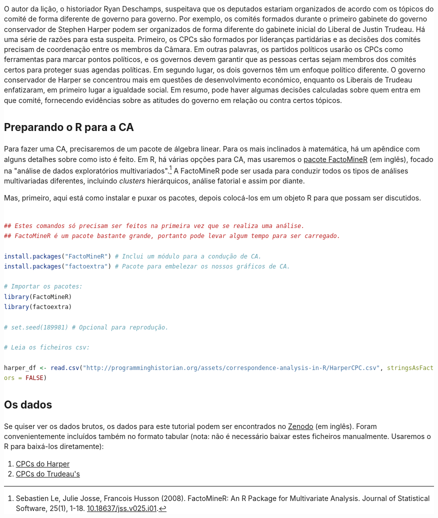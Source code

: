 O autor da lição, o historiador Ryan Deschamps, suspeitava que os deputados estariam organizados de acordo com os tópicos do comité de forma diferente de governo para governo. Por exemplo, os comités formados durante o primeiro gabinete do governo conservador de Stephen Harper podem ser organizados de forma diferente do gabinete inicial do Liberal de Justin Trudeau. Há uma série de razões para esta suspeita. Primeiro, os CPCs são formados por lideranças partidárias e as decisões dos comités precisam de coordenação entre os membros da Câmara. Em outras palavras, os partidos políticos usarão os CPCs como ferramentas para marcar pontos políticos, e os governos devem garantir que as pessoas certas sejam membros dos comités certos para proteger suas agendas políticas. Em segundo lugar, os dois governos têm um enfoque político diferente. O governo conservador de Harper se concentrou mais em questões de desenvolvimento económico, enquanto os Liberais de Trudeau enfatizaram, em primeiro lugar a igualdade social. Em resumo, pode haver algumas decisões calculadas sobre quem entra em que comité, fornecendo evidências sobre as atitudes do governo em relação ou contra certos tópicos.

## Preparando o R para a CA

Para fazer uma CA, precisaremos de um pacote de álgebra linear. Para os mais inclinados à matemática, há um apêndice com alguns detalhes sobre como isto é feito. Em R, há várias opções para CA, mas usaremos o [pacote FactoMineR](http://factominer.free.fr/) (em inglês), focado na "análise de dados exploratórios multivariados".[^4] A FactoMineR pode ser usada para conduzir todos os tipos de análises multivariadas diferentes, incluindo *clusters* hierárquicos, análise fatorial e assim por diante.

Mas, primeiro, aqui está como instalar e puxar os pacotes, depois colocá-los em um objeto R para que possam ser discutidos.

```R

## Estes comandos só precisam ser feitos na primeira vez que se realiza uma análise.
## FactoMineR é um pacote bastante grande, portanto pode levar algum tempo para ser carregado.

install.packages("FactoMineR") # Inclui um módulo para a condução de CA.
install.packages("factoextra") # Pacote para embelezar os nossos gráficos de CA.

# Importar os pacotes:
library(FactoMineR)
library(factoextra)

# set.seed(189981) # Opcional para reprodução.

# Leia os ficheiros csv:

harper_df <- read.csv("http://programminghistorian.org/assets/correspondence-analysis-in-R/HarperCPC.csv", stringsAsFactors = FALSE)
```


## Os dados

Se quiser ver os dados brutos, os dados para este tutorial podem ser encontrados no [Zenodo](https://doi.org/10.5281/zenodo.889846) (em inglês). Foram convenientemente incluídos também no formato tabular (nota: não é necessário baixar estes ficheiros manualmente. Usaremos o R para baixá-los diretamente):

1) [CPCs do Harper](/assets/correspondence-analysis-in-R/HarperCPC.csv)  
2) [CPCs do Trudeau's](/assets/correspondence-analysis-in-R/TrudeauCPC.csv)


[^1]: A CA tem uma história ramificada de várias disciplinas e, assim, a terminologia pode ser confusa. Para simplificar, as categorias se referem aos tipos de dados que estão sendo comparados (por exemplo, membros e clubes) enquanto cada item dentro dessas categorias (por exemplo, “The Tennis Club” ou “John McEnroe”) será um elemento dentro dessa categoria. A localização quantitativa dos elementos (coordenadas x e y) são *datapoints*.
[^2]: Brigitte Le Roux and Henry Rouanet, *Multiple Correspondence Analysis* (Los Angeles: SAGE Publications, 2010): 3.
[^3]: Não pretendemos sugerir que esta análise seja de forma alguma conclusiva sobre os laços comerciais entre os EUA e a Rússia. A questão é que, como a Rússia não faz parte da TPP neste acordo, ela se separa dos EUA. Por outro lado, se a adesão à TPP pudesse ser comprovada como representando laços tensos entre os EUA e a Rússia, apareceria no gráfico de CA.
[^4]: Sebastien Le, Julie Josse, Francois Husson (2008). FactoMineR: An R Package for Multivariate Analysis. Journal of Statistical Software, 25(1), 1-18. [10.18637/jss.v025.i01](https://doi.org/10.18637/jss.v025.i01).
[^5]: Alboukadel Kassambara and Fabian Mundt (2017). factoextra: Extract and Visualize the Results of Multivariate Data Analyses. R package version 1.0.4. [https://CRAN.R-project.org/package=factoextra](https://perma.cc/Z2RC-F4J7).
[^6]: O valor explicativo é a distância dos *datapoints* afastados do centro do gráfico. Cada dimensão é responsável por parte da distância que os *datapoints* divergem do centro. 
[^7]: Em geral, a inércia nas estatísticas refere-se à variação ou “disseminação” de um *dataset*. Esta é análoga ao desvio padrão nos dados de distribuição.
[^8]: Ver Laura Kane (3 de abril de 2017), "Missing and murdered women's inquiry not reaching out to families, say advocates." *CBC News Indigenous*. [http://www.cbc.ca/news/indigenous/mmiw-inquiry-not-reaching-out-to-families-says-advocates-1.4053694](https://perma.cc/UQ6J-8QVZ).
[^9]: Em estatística, um valor p (*p-value*), abreviação de valor de probabilidade, é um indicador de quão provável um resultado teria ocorrido em circunstâncias aleatórias. Um baixo valor de p sugere uma probabilidade baixa de que o resultado teria ocorrido ao acaso e, portanto, fornece algumas evidências de que uma hipótese nula (neste caso, que os MPs e CPCs são categorias independentes) é improvável.
[^10]: Katherine Faust (2005) "Using Correspondence Analysis for Joint Displays of Affiliation Network" in *Models and Methods in Social Network Analysis* eds. Peter J. Carrington, John Scott and Stanley Wasserman.